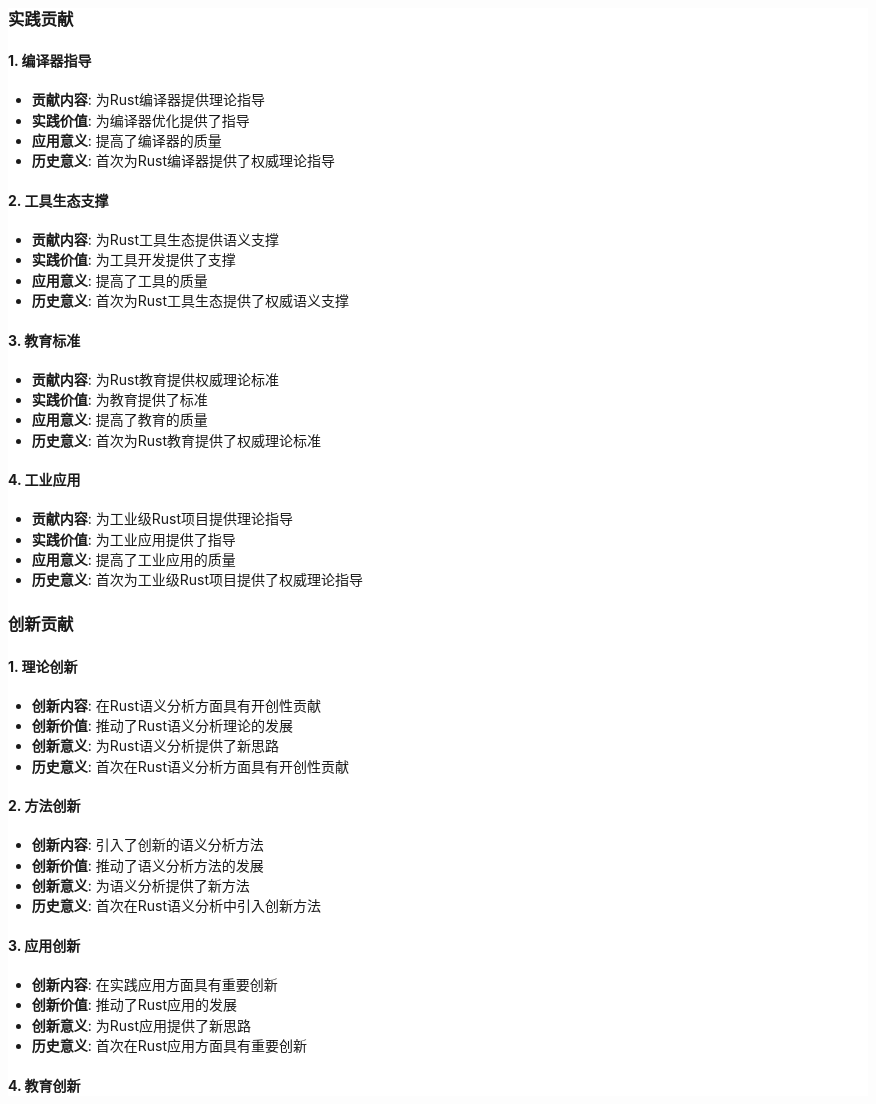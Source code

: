 ### 实践贡献

#### 1. 编译器指导

- **贡献内容**: 为Rust编译器提供理论指导
- **实践价值**: 为编译器优化提供了指导
- **应用意义**: 提高了编译器的质量
- **历史意义**: 首次为Rust编译器提供了权威理论指导

#### 2. 工具生态支撑

- **贡献内容**: 为Rust工具生态提供语义支撑
- **实践价值**: 为工具开发提供了支撑
- **应用意义**: 提高了工具的质量
- **历史意义**: 首次为Rust工具生态提供了权威语义支撑

#### 3. 教育标准

- **贡献内容**: 为Rust教育提供权威理论标准
- **实践价值**: 为教育提供了标准
- **应用意义**: 提高了教育的质量
- **历史意义**: 首次为Rust教育提供了权威理论标准

#### 4. 工业应用

- **贡献内容**: 为工业级Rust项目提供理论指导
- **实践价值**: 为工业应用提供了指导
- **应用意义**: 提高了工业应用的质量
- **历史意义**: 首次为工业级Rust项目提供了权威理论指导

### 创新贡献

#### 1. 理论创新

- **创新内容**: 在Rust语义分析方面具有开创性贡献
- **创新价值**: 推动了Rust语义分析理论的发展
- **创新意义**: 为Rust语义分析提供了新思路
- **历史意义**: 首次在Rust语义分析方面具有开创性贡献

#### 2. 方法创新

- **创新内容**: 引入了创新的语义分析方法
- **创新价值**: 推动了语义分析方法的发展
- **创新意义**: 为语义分析提供了新方法
- **历史意义**: 首次在Rust语义分析中引入创新方法

#### 3. 应用创新

- **创新内容**: 在实践应用方面具有重要创新
- **创新价值**: 推动了Rust应用的发展
- **创新意义**: 为Rust应用提供了新思路
- **历史意义**: 首次在Rust应用方面具有重要创新

#### 4. 教育创新
